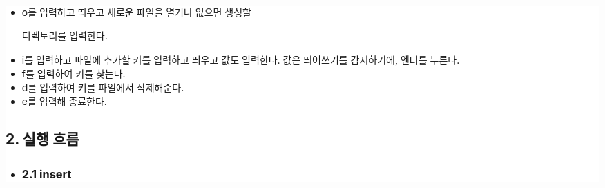 - o를 입력하고 띄우고 새로운 파일을 열거나 없으면 생성할 <p>디렉토리를 입력한다.
- i를 입력하고 파일에 추가할 키<k>를 입력하고 띄우고 <v>값도 입력한다. 값은 띄어쓰기를 감지하기에, 엔터를 누른다.
- f를 입력하여 키<k>를 찾는다.
- d를 입력하여 <k>키를 파일에서 삭제해준다. 
- e를 입력해 종료한다.



## 2. 실행 흐름
* ### 2.1 insert




